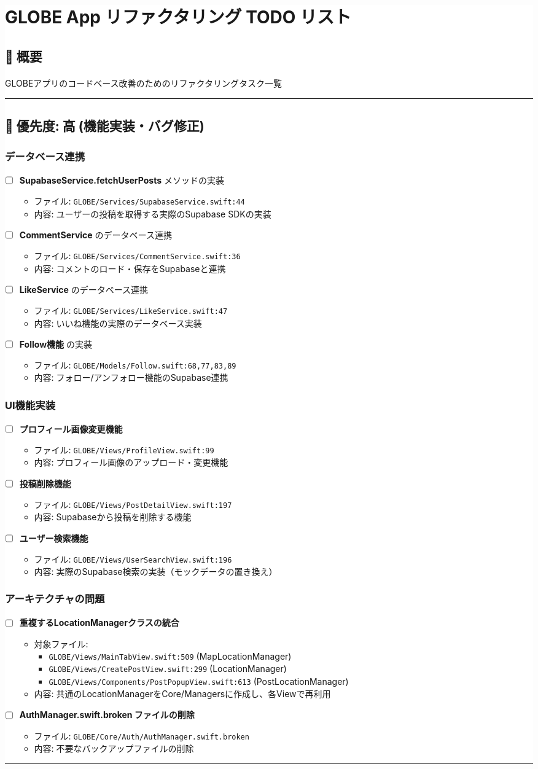 # GLOBE App リファクタリング TODO リスト

## 📝 概要
GLOBEアプリのコードベース改善のためのリファクタリングタスク一覧

---

## 🔴 優先度: 高 (機能実装・バグ修正)

### データベース連携
- [ ] **SupabaseService.fetchUserPosts** メソッドの実装
  - ファイル: `GLOBE/Services/SupabaseService.swift:44`
  - 内容: ユーザーの投稿を取得する実際のSupabase SDKの実装

- [ ] **CommentService** のデータベース連携
  - ファイル: `GLOBE/Services/CommentService.swift:36`
  - 内容: コメントのロード・保存をSupabaseと連携

- [ ] **LikeService** のデータベース連携
  - ファイル: `GLOBE/Services/LikeService.swift:47`
  - 内容: いいね機能の実際のデータベース実装

- [ ] **Follow機能** の実装
  - ファイル: `GLOBE/Models/Follow.swift:68,77,83,89`
  - 内容: フォロー/アンフォロー機能のSupabase連携

### UI機能実装
- [ ] **プロフィール画像変更機能**
  - ファイル: `GLOBE/Views/ProfileView.swift:99`
  - 内容: プロフィール画像のアップロード・変更機能

- [ ] **投稿削除機能**
  - ファイル: `GLOBE/Views/PostDetailView.swift:197`
  - 内容: Supabaseから投稿を削除する機能

- [ ] **ユーザー検索機能**
  - ファイル: `GLOBE/Views/UserSearchView.swift:196`
  - 内容: 実際のSupabase検索の実装（モックデータの置き換え）

### アーキテクチャの問題
- [ ] **重複するLocationManagerクラスの統合**
  - 対象ファイル:
    - `GLOBE/Views/MainTabView.swift:509` (MapLocationManager)
    - `GLOBE/Views/CreatePostView.swift:299` (LocationManager)
    - `GLOBE/Views/Components/PostPopupView.swift:613` (PostLocationManager)
  - 内容: 共通のLocationManagerをCore/Managersに作成し、各Viewで再利用

- [ ] **AuthManager.swift.broken ファイルの削除**
  - ファイル: `GLOBE/Core/Auth/AuthManager.swift.broken`
  - 内容: 不要なバックアップファイルの削除

---